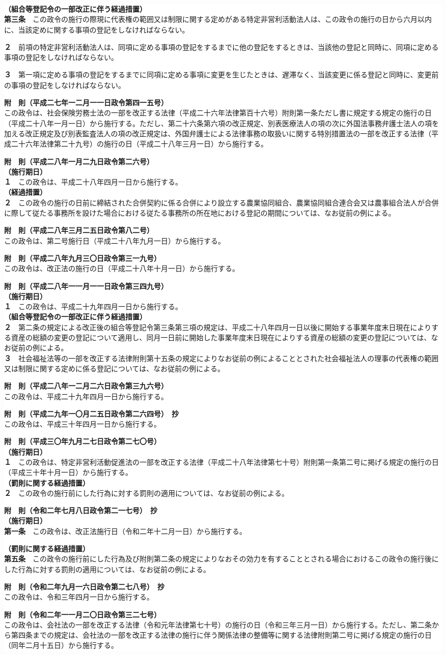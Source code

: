 **（組合等登記令の一部改正に伴う経過措置）**  
**第三条**　この政令の施行の際現に代表権の範囲又は制限に関する定めがある特定非営利活動法人は、この政令の施行の日から六月以内に、当該定めに関する事項の登記をしなければならない。  
  
**２**　前項の特定非営利活動法人は、同項に定める事項の登記をするまでに他の登記をするときは、当該他の登記と同時に、同項に定める事項の登記をしなければならない。  
  
**３**　第一項に定める事項の登記をするまでに同項に定める事項に変更を生じたときは、遅滞なく、当該変更に係る登記と同時に、変更前の事項の登記をしなければならない。  
  
**附　則（平成二七年一二月一一日政令第四一五号）**  
この政令は、社会保険労務士法の一部を改正する法律（平成二十六年法律第百十六号）附則第一条ただし書に規定する規定の施行の日（平成二十八年一月一日）から施行する。ただし、第二十六条第六項の改正規定、別表医療法人の項の次に外国法事務弁護士法人の項を加える改正規定及び別表監査法人の項の改正規定は、外国弁護士による法律事務の取扱いに関する特別措置法の一部を改正する法律（平成二十六年法律第二十九号）の施行の日（平成二十八年三月一日）から施行する。  
  
**附　則（平成二八年一月二九日政令第二六号）**  
**（施行期日）**  
**１**　この政令は、平成二十八年四月一日から施行する。  
**（経過措置）**  
**２**　この政令の施行の日前に締結された合併契約に係る合併により設立する農業協同組合、農業協同組合連合会又は農事組合法人が合併に際して従たる事務所を設けた場合における従たる事務所の所在地における登記の期間については、なお従前の例による。  
  
**附　則（平成二八年三月二五日政令第八二号）**  
この政令は、第二号施行日（平成二十八年九月一日）から施行する。  
  
**附　則（平成二八年九月三〇日政令第三一九号）**  
この政令は、改正法の施行の日（平成二十八年十月一日）から施行する。  
  
**附　則（平成二八年一一月一一日政令第三四九号）**  
**（施行期日）**  
**１**　この政令は、平成二十九年四月一日から施行する。  
**（組合等登記令の一部改正に伴う経過措置）**  
**２**　第二条の規定による改正後の組合等登記令第三条第三項の規定は、平成二十八年四月一日以後に開始する事業年度末日現在によりする資産の総額の変更の登記について適用し、同月一日前に開始した事業年度末日現在によりする資産の総額の変更の登記については、なお従前の例による。  
**３**　社会福祉法等の一部を改正する法律附則第十五条の規定によりなお従前の例によることとされた社会福祉法人の理事の代表権の範囲又は制限に関する定めに係る登記については、なお従前の例による。  
  
**附　則（平成二八年一二月二六日政令第三九六号）**  
この政令は、平成二十九年四月一日から施行する。  
  
**附　則（平成二九年一〇月二五日政令第二六四号）　抄**  
この政令は、平成三十年四月一日から施行する。  
  
**附　則（平成三〇年九月二七日政令第二七〇号）**  
**（施行期日）**  
**１**　この政令は、特定非営利活動促進法の一部を改正する法律（平成二十八年法律第七十号）附則第一条第二号に掲げる規定の施行の日（平成三十年十月一日）から施行する。  
**（罰則に関する経過措置）**  
**２**　この政令の施行前にした行為に対する罰則の適用については、なお従前の例による。  
  
**附　則（令和二年七月八日政令第二一七号）　抄**  
**（施行期日）**  
**第一条**　この政令は、改正法施行日（令和二年十二月一日）から施行する。  
  
**（罰則に関する経過措置）**  
**第五条**　この政令の施行前にした行為及び附則第二条の規定によりなおその効力を有することとされる場合におけるこの政令の施行後にした行為に対する罰則の適用については、なお従前の例による。  
  
**附　則（令和二年九月一六日政令第二七八号）　抄**  
この政令は、令和三年四月一日から施行する。  
  
**附　則（令和二年一一月二〇日政令第三二七号）**  
この政令は、会社法の一部を改正する法律（令和元年法律第七十号）の施行の日（令和三年三月一日）から施行する。ただし、第二条から第四条までの規定は、会社法の一部を改正する法律の施行に伴う関係法律の整備等に関する法律附則第二号に掲げる規定の施行の日（同年二月十五日）から施行する。  
  